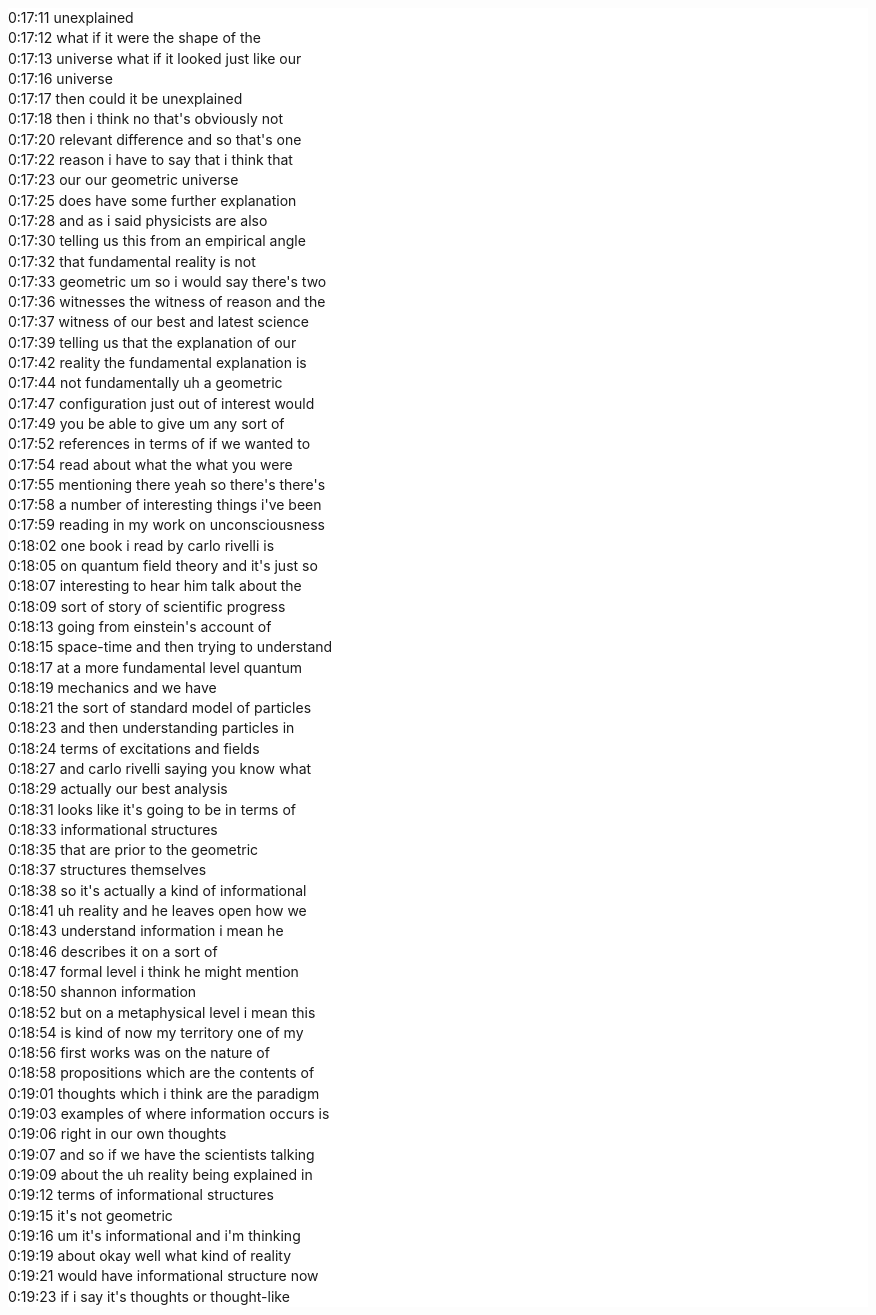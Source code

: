 <a onclick="modifyYTiframeseektime('1031')">0:17:11</a> unexplained  
<a onclick="modifyYTiframeseektime('1032')">0:17:12</a> what if it were the shape of the  
<a onclick="modifyYTiframeseektime('1033')">0:17:13</a> universe what if it looked just like our  
<a onclick="modifyYTiframeseektime('1036')">0:17:16</a> universe  
<a onclick="modifyYTiframeseektime('1037')">0:17:17</a> then could it be unexplained  
<a onclick="modifyYTiframeseektime('1038')">0:17:18</a> then i think no that's obviously not  
<a onclick="modifyYTiframeseektime('1040')">0:17:20</a> relevant difference and so that's one  
<a onclick="modifyYTiframeseektime('1042')">0:17:22</a> reason i have to say that i think that  
<a onclick="modifyYTiframeseektime('1043')">0:17:23</a> our our geometric universe  
<a onclick="modifyYTiframeseektime('1045')">0:17:25</a> does have some further explanation  
<a onclick="modifyYTiframeseektime('1048')">0:17:28</a> and as i said physicists are also  
<a onclick="modifyYTiframeseektime('1050')">0:17:30</a> telling us this from an empirical angle  
<a onclick="modifyYTiframeseektime('1052')">0:17:32</a> that fundamental reality is not  
<a onclick="modifyYTiframeseektime('1053')">0:17:33</a> geometric um so i would say there's two  
<a onclick="modifyYTiframeseektime('1056')">0:17:36</a> witnesses the witness of reason and the  
<a onclick="modifyYTiframeseektime('1057')">0:17:37</a> witness of our best and latest science  
<a onclick="modifyYTiframeseektime('1059')">0:17:39</a> telling us that the explanation of our  
<a onclick="modifyYTiframeseektime('1062')">0:17:42</a> reality the fundamental explanation is  
<a onclick="modifyYTiframeseektime('1064')">0:17:44</a> not fundamentally uh a geometric  
<a onclick="modifyYTiframeseektime('1067')">0:17:47</a> configuration just out of interest would  
<a onclick="modifyYTiframeseektime('1069')">0:17:49</a> you be able to give um any sort of  
<a onclick="modifyYTiframeseektime('1072')">0:17:52</a> references in terms of if we wanted to  
<a onclick="modifyYTiframeseektime('1074')">0:17:54</a> read about what the what you were  
<a onclick="modifyYTiframeseektime('1075')">0:17:55</a> mentioning there yeah so there's there's  
<a onclick="modifyYTiframeseektime('1078')">0:17:58</a> a number of interesting things i've been  
<a onclick="modifyYTiframeseektime('1079')">0:17:59</a> reading in my work on unconsciousness  
<a onclick="modifyYTiframeseektime('1082')">0:18:02</a> one book i read by carlo rivelli is  
<a onclick="modifyYTiframeseektime('1085')">0:18:05</a> on quantum field theory and it's just so  
<a onclick="modifyYTiframeseektime('1087')">0:18:07</a> interesting to hear him talk about the  
<a onclick="modifyYTiframeseektime('1089')">0:18:09</a> sort of story of scientific progress  
<a onclick="modifyYTiframeseektime('1093')">0:18:13</a> going from einstein's account of  
<a onclick="modifyYTiframeseektime('1095')">0:18:15</a> space-time and then trying to understand  
<a onclick="modifyYTiframeseektime('1097')">0:18:17</a> at a more fundamental level quantum  
<a onclick="modifyYTiframeseektime('1099')">0:18:19</a> mechanics and we have  
<a onclick="modifyYTiframeseektime('1101')">0:18:21</a> the sort of standard model of particles  
<a onclick="modifyYTiframeseektime('1103')">0:18:23</a> and then understanding particles in  
<a onclick="modifyYTiframeseektime('1104')">0:18:24</a> terms of excitations and fields  
<a onclick="modifyYTiframeseektime('1107')">0:18:27</a> and carlo rivelli saying you know what  
<a onclick="modifyYTiframeseektime('1109')">0:18:29</a> actually our best analysis  
<a onclick="modifyYTiframeseektime('1111')">0:18:31</a> looks like it's going to be in terms of  
<a onclick="modifyYTiframeseektime('1113')">0:18:33</a> informational structures  
<a onclick="modifyYTiframeseektime('1115')">0:18:35</a> that are prior to the geometric  
<a onclick="modifyYTiframeseektime('1117')">0:18:37</a> structures themselves  
<a onclick="modifyYTiframeseektime('1118')">0:18:38</a> so it's actually a kind of informational  
<a onclick="modifyYTiframeseektime('1121')">0:18:41</a> uh reality and he leaves open how we  
<a onclick="modifyYTiframeseektime('1123')">0:18:43</a> understand information i mean he  
<a onclick="modifyYTiframeseektime('1126')">0:18:46</a> describes it on a sort of  
<a onclick="modifyYTiframeseektime('1127')">0:18:47</a> formal level i think he might mention  
<a onclick="modifyYTiframeseektime('1130')">0:18:50</a> shannon information  
<a onclick="modifyYTiframeseektime('1132')">0:18:52</a> but on a metaphysical level i mean this  
<a onclick="modifyYTiframeseektime('1134')">0:18:54</a> is kind of now my territory one of my  
<a onclick="modifyYTiframeseektime('1136')">0:18:56</a> first works was on the nature of  
<a onclick="modifyYTiframeseektime('1138')">0:18:58</a> propositions which are the contents of  
<a onclick="modifyYTiframeseektime('1141')">0:19:01</a> thoughts which i think are the paradigm  
<a onclick="modifyYTiframeseektime('1143')">0:19:03</a> examples of where information occurs is  
<a onclick="modifyYTiframeseektime('1146')">0:19:06</a> right in our own thoughts  
<a onclick="modifyYTiframeseektime('1147')">0:19:07</a> and so if we have the scientists talking  
<a onclick="modifyYTiframeseektime('1149')">0:19:09</a> about the uh reality being explained in  
<a onclick="modifyYTiframeseektime('1152')">0:19:12</a> terms of informational structures  
<a onclick="modifyYTiframeseektime('1155')">0:19:15</a> it's not geometric  
<a onclick="modifyYTiframeseektime('1156')">0:19:16</a> um it's informational and i'm thinking  
<a onclick="modifyYTiframeseektime('1159')">0:19:19</a> about okay well what kind of reality  
<a onclick="modifyYTiframeseektime('1161')">0:19:21</a> would have informational structure now  
<a onclick="modifyYTiframeseektime('1163')">0:19:23</a> if i say it's thoughts or thought-like  